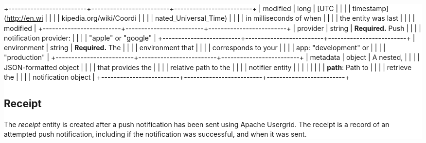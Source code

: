 +-------------------------+-------------------------+-------------------------+
| modified                | long                    | [UTC                    |
|                         |                         | timestamp](http://en.wi |
|                         |                         | kipedia.org/wiki/Coordi |
|                         |                         | nated_Universal_Time)   |
|                         |                         | in milliseconds of when |
|                         |                         | the entity was last     |
|                         |                         | modified                |
+-------------------------+-------------------------+-------------------------+
| provider                | string                  | **Required.** Push      |
|                         |                         | notification provider:  |
|                         |                         | "apple" or "google"     |
+-------------------------+-------------------------+-------------------------+
| environment             | string                  | **Required.** The       |
|                         |                         | environment that        |
|                         |                         | corresponds to your     |
|                         |                         | app: "development" or   |
|                         |                         | "production"            |
+-------------------------+-------------------------+-------------------------+
| metadata                | object                  | A nested,               |
|                         |                         | JSON-formatted object   |
|                         |                         | that provides the       |
|                         |                         | relative path to the    |
|                         |                         | notifier entity         |
|                         |                         |                         |
|                         |                         | **path**: Path to       |
|                         |                         | retrieve the            |
|                         |                         | notification object     |
+-------------------------+-------------------------+-------------------------+

Receipt
-------

The *receipt* entity is created after a push notification has been sent
using Apache Usergrid. The receipt is a record of an attempted push
notification, including if the notification was successful, and when it
was sent.
